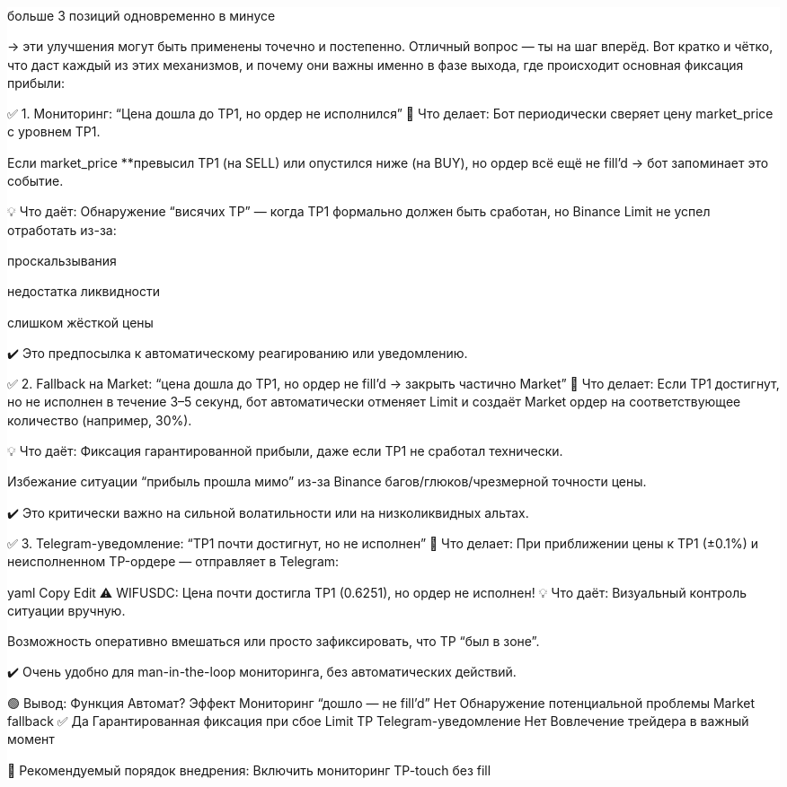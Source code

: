 больше 3 позиций одновременно в минусе

→ эти улучшения могут быть применены точечно и постепенно.
Отличный вопрос — ты на шаг вперёд. Вот кратко и чётко, что даст каждый из этих механизмов, и почему они важны именно в фазе выхода, где происходит основная фиксация прибыли:

✅ 1. Мониторинг: “Цена дошла до TP1, но ордер не исполнился”
🔧 Что делает:
Бот периодически сверяет цену market_price с уровнем TP1.

Если market_price \*\*превысил TP1 (на SELL) или опустился ниже (на BUY), но ордер всё ещё не fill’d → бот запоминает это событие.

💡 Что даёт:
Обнаружение “висячих TP” — когда TP1 формально должен быть сработан, но Binance Limit не успел отработать из-за:

проскальзывания

недостатка ликвидности

слишком жёсткой цены

✔️ Это предпосылка к автоматическому реагированию или уведомлению.

✅ 2. Fallback на Market: “цена дошла до TP1, но ордер не fill’d → закрыть частично Market”
🔧 Что делает:
Если TP1 достигнут, но не исполнен в течение 3–5 секунд, бот автоматически отменяет Limit и создаёт Market ордер на соответствующее количество (например, 30%).

💡 Что даёт:
Фиксация гарантированной прибыли, даже если TP1 не сработал технически.

Избежание ситуации “прибыль прошла мимо” из-за Binance багов/глюков/чрезмерной точности цены.

✔️ Это критически важно на сильной волатильности или на низколиквидных альтах.

✅ 3. Telegram-уведомление: “TP1 почти достигнут, но не исполнен”
🔧 Что делает:
При приближении цены к TP1 (±0.1%) и неисполненном TP-ордере — отправляет в Telegram:

yaml
Copy
Edit
⚠️ WIFUSDC: Цена почти достигла TP1 (0.6251), но ордер не исполнен!
💡 Что даёт:
Визуальный контроль ситуации вручную.

Возможность оперативно вмешаться или просто зафиксировать, что TP “был в зоне”.

✔️ Очень удобно для man-in-the-loop мониторинга, без автоматических действий.

🟢 Вывод:
Функция Автомат? Эффект
Мониторинг “дошло — не fill’d” Нет Обнаружение потенциальной проблемы
Market fallback ✅ Да Гарантированная фиксация при сбое Limit TP
Telegram-уведомление Нет Вовлечение трейдера в важный момент

🧠 Рекомендуемый порядок внедрения:
Включить мониторинг TP-touch без fill
